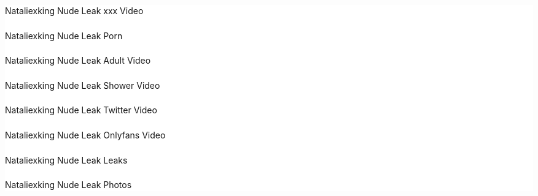 Nataliexking Nude Leak xxx Video
<br><br>
Nataliexking Nude Leak Porn
<br><br>
Nataliexking Nude Leak Adult Video
<br><br>
Nataliexking Nude Leak Shower Video
<br><br>
Nataliexking Nude Leak Twitter Video
<br><br>
Nataliexking Nude Leak Onlyfans Video
<br><br>
Nataliexking Nude Leak Leaks
<br><br>
Nataliexking Nude Leak Photos
